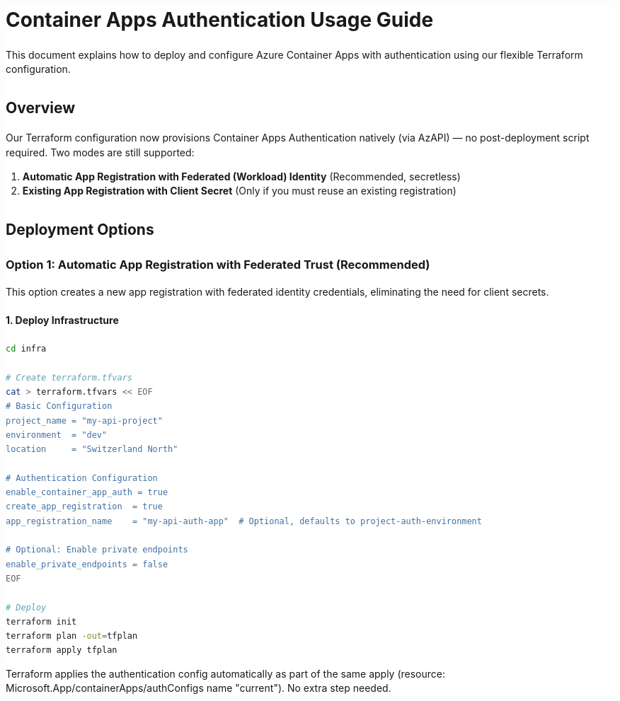 # Container Apps Authentication Usage Guide

This document explains how to deploy and configure Azure Container Apps with authentication using our flexible Terraform configuration.

## Overview

Our Terraform configuration now provisions Container Apps Authentication natively (via AzAPI) — no post-deployment script required. Two modes are still supported:

1. **Automatic App Registration with Federated (Workload) Identity** (Recommended, secretless)
2. **Existing App Registration with Client Secret** (Only if you must reuse an existing registration)

## Deployment Options

### Option 1: Automatic App Registration with Federated Trust (Recommended)

This option creates a new app registration with federated identity credentials, eliminating the need for client secrets.

#### 1. Deploy Infrastructure

```bash
cd infra

# Create terraform.tfvars
cat > terraform.tfvars << EOF
# Basic Configuration
project_name = "my-api-project"
environment  = "dev"
location     = "Switzerland North"

# Authentication Configuration
enable_container_app_auth = true
create_app_registration  = true
app_registration_name    = "my-api-auth-app"  # Optional, defaults to project-auth-environment

# Optional: Enable private endpoints
enable_private_endpoints = false
EOF

# Deploy
terraform init
terraform plan -out=tfplan
terraform apply tfplan
```

Terraform applies the authentication config automatically as part of the same apply (resource: Microsoft.App/containerApps/authConfigs name "current"). No extra step needed.
